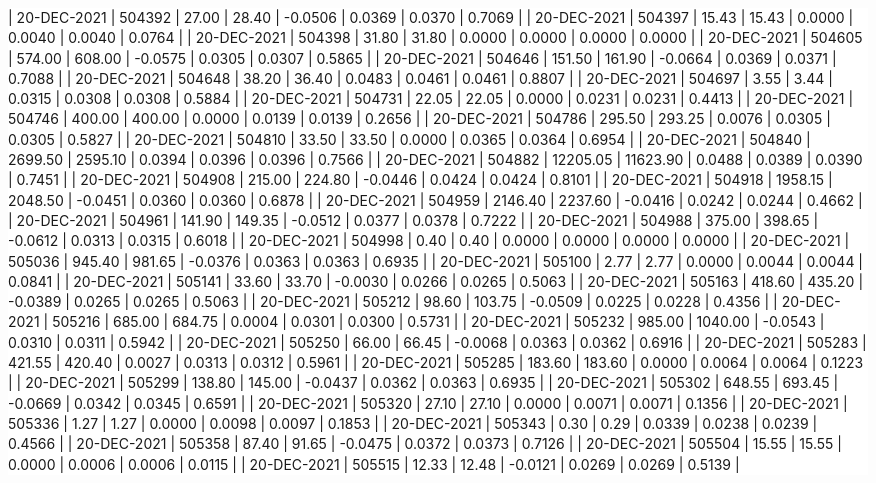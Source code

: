 | 20-DEC-2021 | 504392 | 27.00 | 28.40 | -0.0506 | 0.0369 | 0.0370 | 0.7069 |
| 20-DEC-2021 | 504397 | 15.43 | 15.43 | 0.0000 | 0.0040 | 0.0040 | 0.0764 |
| 20-DEC-2021 | 504398 | 31.80 | 31.80 | 0.0000 | 0.0000 | 0.0000 | 0.0000 |
| 20-DEC-2021 | 504605 | 574.00 | 608.00 | -0.0575 | 0.0305 | 0.0307 | 0.5865 |
| 20-DEC-2021 | 504646 | 151.50 | 161.90 | -0.0664 | 0.0369 | 0.0371 | 0.7088 |
| 20-DEC-2021 | 504648 | 38.20 | 36.40 | 0.0483 | 0.0461 | 0.0461 | 0.8807 |
| 20-DEC-2021 | 504697 | 3.55 | 3.44 | 0.0315 | 0.0308 | 0.0308 | 0.5884 |
| 20-DEC-2021 | 504731 | 22.05 | 22.05 | 0.0000 | 0.0231 | 0.0231 | 0.4413 |
| 20-DEC-2021 | 504746 | 400.00 | 400.00 | 0.0000 | 0.0139 | 0.0139 | 0.2656 |
| 20-DEC-2021 | 504786 | 295.50 | 293.25 | 0.0076 | 0.0305 | 0.0305 | 0.5827 |
| 20-DEC-2021 | 504810 | 33.50 | 33.50 | 0.0000 | 0.0365 | 0.0364 | 0.6954 |
| 20-DEC-2021 | 504840 | 2699.50 | 2595.10 | 0.0394 | 0.0396 | 0.0396 | 0.7566 |
| 20-DEC-2021 | 504882 | 12205.05 | 11623.90 | 0.0488 | 0.0389 | 0.0390 | 0.7451 |
| 20-DEC-2021 | 504908 | 215.00 | 224.80 | -0.0446 | 0.0424 | 0.0424 | 0.8101 |
| 20-DEC-2021 | 504918 | 1958.15 | 2048.50 | -0.0451 | 0.0360 | 0.0360 | 0.6878 |
| 20-DEC-2021 | 504959 | 2146.40 | 2237.60 | -0.0416 | 0.0242 | 0.0244 | 0.4662 |
| 20-DEC-2021 | 504961 | 141.90 | 149.35 | -0.0512 | 0.0377 | 0.0378 | 0.7222 |
| 20-DEC-2021 | 504988 | 375.00 | 398.65 | -0.0612 | 0.0313 | 0.0315 | 0.6018 |
| 20-DEC-2021 | 504998 | 0.40 | 0.40 | 0.0000 | 0.0000 | 0.0000 | 0.0000 |
| 20-DEC-2021 | 505036 | 945.40 | 981.65 | -0.0376 | 0.0363 | 0.0363 | 0.6935 |
| 20-DEC-2021 | 505100 | 2.77 | 2.77 | 0.0000 | 0.0044 | 0.0044 | 0.0841 |
| 20-DEC-2021 | 505141 | 33.60 | 33.70 | -0.0030 | 0.0266 | 0.0265 | 0.5063 |
| 20-DEC-2021 | 505163 | 418.60 | 435.20 | -0.0389 | 0.0265 | 0.0265 | 0.5063 |
| 20-DEC-2021 | 505212 | 98.60 | 103.75 | -0.0509 | 0.0225 | 0.0228 | 0.4356 |
| 20-DEC-2021 | 505216 | 685.00 | 684.75 | 0.0004 | 0.0301 | 0.0300 | 0.5731 |
| 20-DEC-2021 | 505232 | 985.00 | 1040.00 | -0.0543 | 0.0310 | 0.0311 | 0.5942 |
| 20-DEC-2021 | 505250 | 66.00 | 66.45 | -0.0068 | 0.0363 | 0.0362 | 0.6916 |
| 20-DEC-2021 | 505283 | 421.55 | 420.40 | 0.0027 | 0.0313 | 0.0312 | 0.5961 |
| 20-DEC-2021 | 505285 | 183.60 | 183.60 | 0.0000 | 0.0064 | 0.0064 | 0.1223 |
| 20-DEC-2021 | 505299 | 138.80 | 145.00 | -0.0437 | 0.0362 | 0.0363 | 0.6935 |
| 20-DEC-2021 | 505302 | 648.55 | 693.45 | -0.0669 | 0.0342 | 0.0345 | 0.6591 |
| 20-DEC-2021 | 505320 | 27.10 | 27.10 | 0.0000 | 0.0071 | 0.0071 | 0.1356 |
| 20-DEC-2021 | 505336 | 1.27 | 1.27 | 0.0000 | 0.0098 | 0.0097 | 0.1853 |
| 20-DEC-2021 | 505343 | 0.30 | 0.29 | 0.0339 | 0.0238 | 0.0239 | 0.4566 |
| 20-DEC-2021 | 505358 | 87.40 | 91.65 | -0.0475 | 0.0372 | 0.0373 | 0.7126 |
| 20-DEC-2021 | 505504 | 15.55 | 15.55 | 0.0000 | 0.0006 | 0.0006 | 0.0115 |
| 20-DEC-2021 | 505515 | 12.33 | 12.48 | -0.0121 | 0.0269 | 0.0269 | 0.5139 |